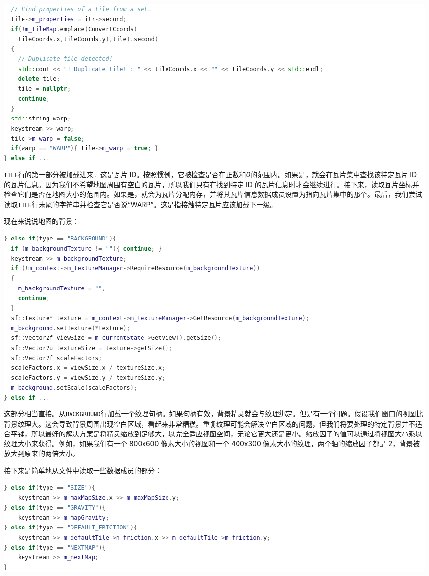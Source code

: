 ```cpp
  // Bind properties of a tile from a set.
  tile->m_properties = itr->second;
  if(!m_tileMap.emplace(ConvertCoords(
    tileCoords.x,tileCoords.y),tile).second)
  {
    // Duplicate tile detected!
    std::cout << "! Duplicate tile! : " << tileCoords.x << "" << tileCoords.y << std::endl;
    delete tile;
    tile = nullptr;
    continue;
  }
  std::string warp;
  keystream >> warp;
  tile->m_warp = false;
  if(warp == "WARP"){ tile->m_warp = true; }
} else if ...
```

`TILE`行的第一部分被加载进来，这是瓦片 ID。按照惯例，它被检查是否在正数和*0*的范围内。如果是，就会在瓦片集中查找该特定瓦片 ID 的瓦片信息。因为我们不希望地图周围有空白的瓦片，所以我们只有在找到特定 ID 的瓦片信息时才会继续进行。接下来，读取瓦片坐标并检查它们是否在地图大小的范围内。如果是，就会为瓦片分配内存，并将其瓦片信息数据成员设置为指向瓦片集中的那个。最后，我们尝试读取`TILE`行末尾的字符串并检查它是否说“WARP”。这是指接触特定瓦片应该加载下一级。

现在来说说地图的背景：

```cpp
} else if(type == "BACKGROUND"){
  if (m_backgroundTexture != ""){ continue; }
  keystream >> m_backgroundTexture;
  if (!m_context->m_textureManager->RequireResource(m_backgroundTexture))
  {
    m_backgroundTexture = "";
    continue;
  }
  sf::Texture* texture = m_context->m_textureManager->GetResource(m_backgroundTexture);
  m_background.setTexture(*texture);
  sf::Vector2f viewSize = m_currentState->GetView().getSize();
  sf::Vector2u textureSize = texture->getSize();
  sf::Vector2f scaleFactors;
  scaleFactors.x = viewSize.x / textureSize.x;
  scaleFactors.y = viewSize.y / textureSize.y;
  m_background.setScale(scaleFactors);
} else if ...
```

这部分相当直接。从`BACKGROUND`行加载一个纹理句柄。如果句柄有效，背景精灵就会与纹理绑定。但是有一个问题。假设我们窗口的视图比背景纹理大。这会导致背景周围出现空白区域，看起来非常糟糕。重复纹理可能会解决空白区域的问题，但我们将要处理的特定背景并不适合平铺，所以最好的解决方案是将精灵缩放到足够大，以完全适应视图空间，无论它更大还是更小。缩放因子的值可以通过将视图大小乘以纹理大小来获得。例如，如果我们有一个 800x600 像素大小的视图和一个 400x300 像素大小的纹理，两个轴的缩放因子都是 2，背景被放大到原来的两倍大小。

接下来是简单地从文件中读取一些数据成员的部分：

```cpp
} else if(type == "SIZE"){
    keystream >> m_maxMapSize.x >> m_maxMapSize.y;
} else if(type == "GRAVITY"){
    keystream >> m_mapGravity;
} else if(type == "DEFAULT_FRICTION"){
    keystream >> m_defaultTile->m_friction.x >> m_defaultTile->m_friction.y;
} else if(type == "NEXTMAP"){
    keystream >> m_nextMap;
}
```
